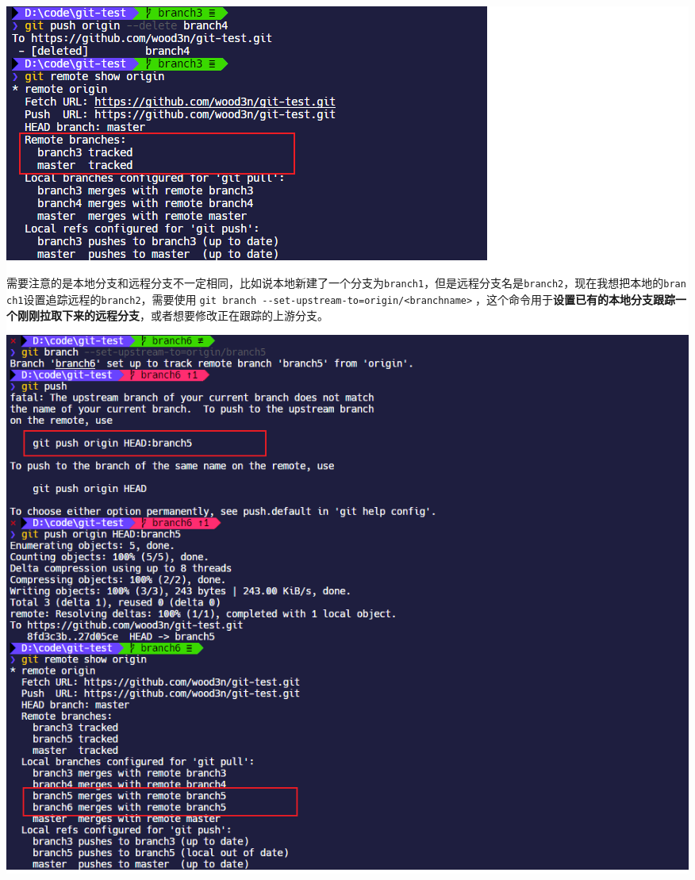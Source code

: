 ![image-20200922113625293](../images/image-20200922113625293.png)

需要注意的是本地分支和远程分支不一定相同，比如说本地新建了一个分支为`branch1`，但是远程分支名是`branch2`，现在我想把本地的`branch1`设置追踪远程的`branch2`，需要使用 `git branch --set-upstream-to=origin/<branchname>` ，这个命令用于**设置已有的本地分支跟踪一个刚刚拉取下来的远程分支**，或者想要修改正在跟踪的上游分支。

![image-20200922125459771](../images/image-20200922125459771.png)

